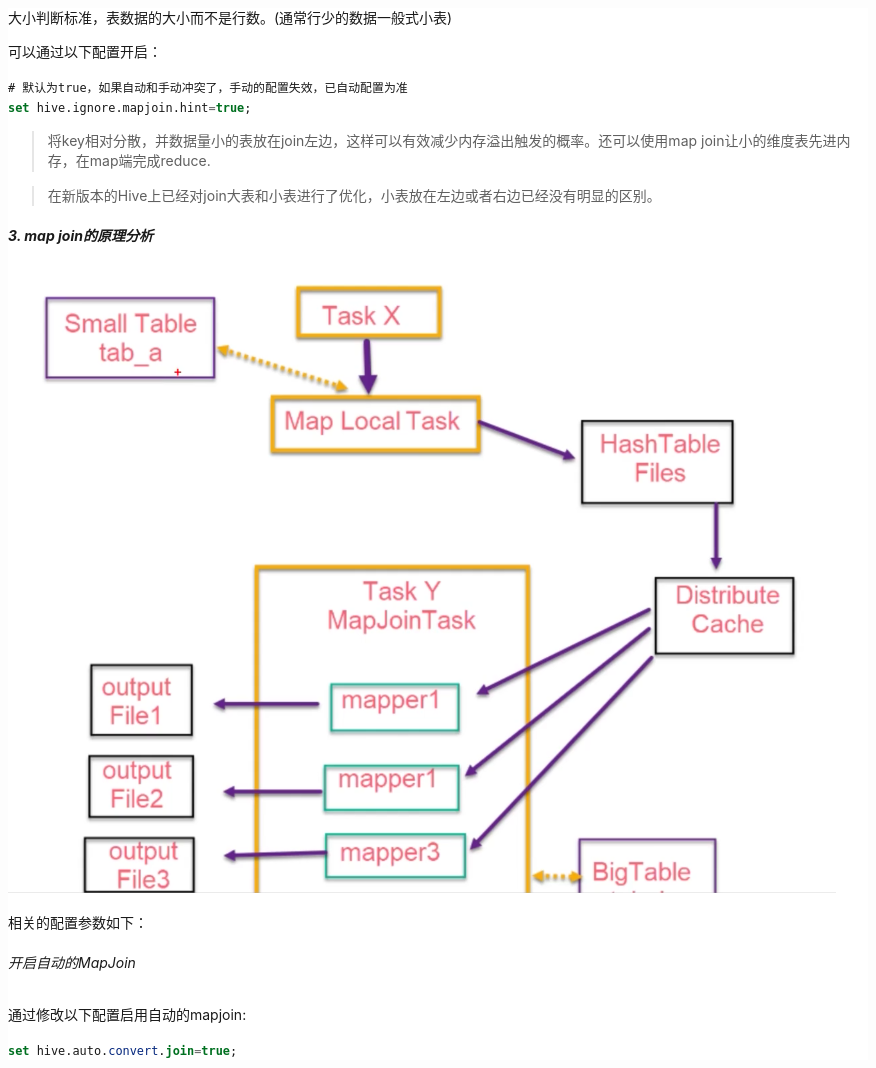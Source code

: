大小判断标准，表数据的大小而不是行数。(通常行少的数据一般式小表)

可以通过以下配置开启：

```sql
# 默认为true，如果自动和手动冲突了，手动的配置失效，已自动配置为准
set hive.ignore.mapjoin.hint=true;
```

> 将key相对分散，并数据量小的表放在join左边，这样可以有效减少内存溢出触发的概率。还可以使用map join让小的维度表先进内存，在map端完成reduce.

> 在新版本的Hive上已经对join大表和小表进行了优化，小表放在左边或者右边已经没有明显的区别。

##### 3. map join的原理分析

![](../../../assets/2024-12-19-15-47-38-image.png)

相关的配置参数如下：

###### 开启自动的MapJoin

通过修改以下配置启用自动的mapjoin:

```sql
set hive.auto.convert.join=true;
```
